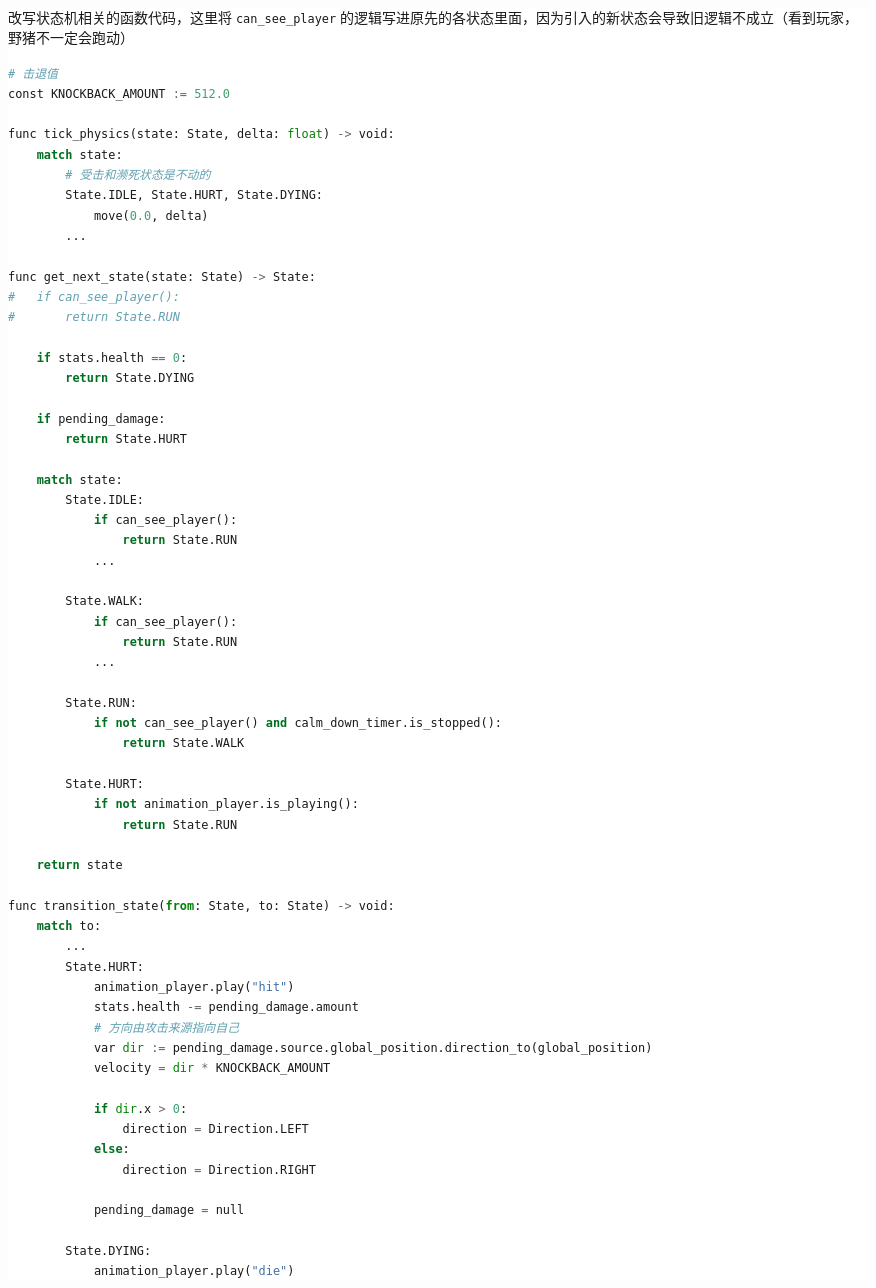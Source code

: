 改写状态机相关的函数代码，这里将 `can_see_player` 的逻辑写进原先的各状态里面，因为引入的新状态会导致旧逻辑不成立（看到玩家，野猪不一定会跑动）

```python
# 击退值
const KNOCKBACK_AMOUNT := 512.0

func tick_physics(state: State, delta: float) -> void:
	match state:
		# 受击和濒死状态是不动的
		State.IDLE, State.HURT, State.DYING:
			move(0.0, delta)
		...

func get_next_state(state: State) -> State:
#	if can_see_player():
#		return State.RUN

	if stats.health == 0:
		return State.DYING

	if pending_damage:
		return State.HURT

	match state:
		State.IDLE:
			if can_see_player():
				return State.RUN
			...

		State.WALK:
			if can_see_player():
				return State.RUN
			...

		State.RUN:
			if not can_see_player() and calm_down_timer.is_stopped():
				return State.WALK
	
		State.HURT:
			if not animation_player.is_playing():
				return State.RUN

	return state

func transition_state(from: State, to: State) -> void:
	match to:
		...
		State.HURT:
			animation_player.play("hit")
			stats.health -= pending_damage.amount
			# 方向由攻击来源指向自己
			var dir := pending_damage.source.global_position.direction_to(global_position)
			velocity = dir * KNOCKBACK_AMOUNT
		
			if dir.x > 0:
				direction = Direction.LEFT
			else:
				direction = Direction.RIGHT
		
			pending_damage = null
		
		State.DYING:
			animation_player.play("die")
```
